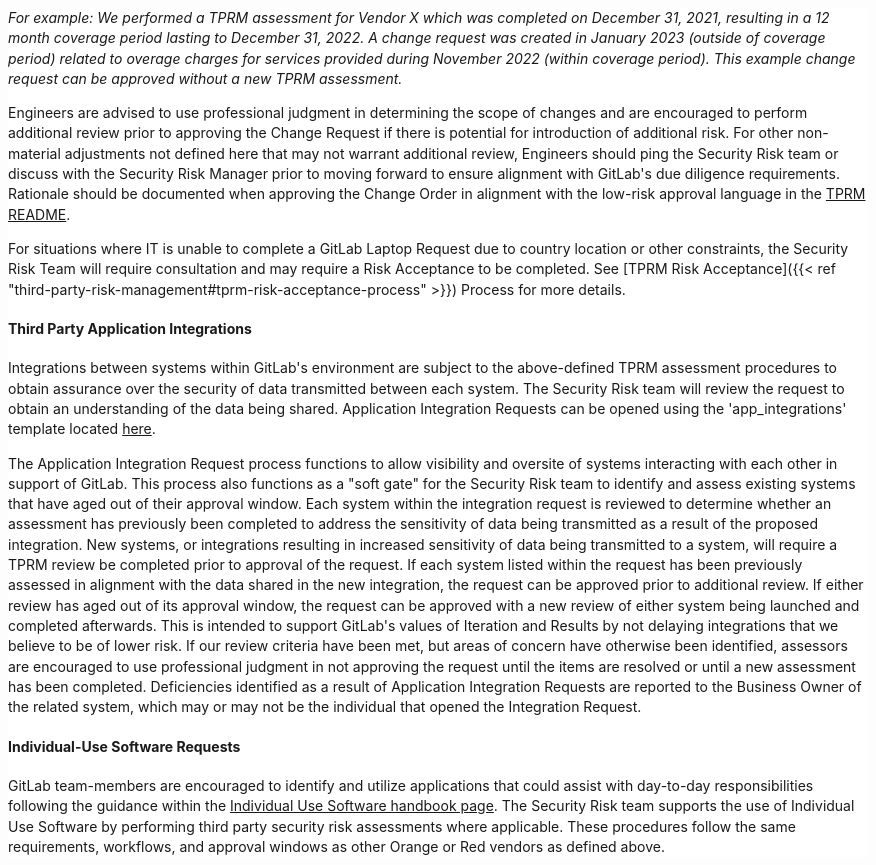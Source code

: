 *For example: We performed a TPRM assessment for Vendor X which was completed on December 31, 2021, resulting in a 12 month coverage period lasting to December 31, 2022. A change request was created in January 2023 (outside of coverage period) related to overage charges for services provided during November 2022 (within coverage period). This example change request can be approved without a new TPRM assessment.*

Engineers are advised to use professional judgment in determining the scope of changes and are encouraged to perform additional review prior to approving the Change Request if there is potential for introduction of additional risk. For other non-material adjustments not defined here that may not warrant additional review, Engineers should ping the Security Risk team or discuss with the Security Risk Manager prior to moving forward to ensure alignment with GitLab's due diligence requirements. Rationale should be documented when approving the Change Order in alignment with the low-risk approval language in the [TPRM README](https://gitlab.com/gitlab-com/gl-security/security-assurance/security-risk-team/third-party-vendor-security-management/-/blob/master/Readme.md).

For situations where IT is unable to complete a GitLab Laptop Request due to country location or other constraints, the Security Risk Team will require consultation and may require a Risk Acceptance to be completed. See [TPRM Risk Acceptance]({{< ref "third-party-risk-management#tprm-risk-acceptance-process" >}}) Process for more details.

#### Third Party Application Integrations

Integrations between systems within GitLab's environment are subject to the above-defined TPRM assessment procedures to obtain assurance over the security of data transmitted between each system. The Security Risk team will review the request to obtain an understanding of the data being shared. Application Integration Requests can be opened using the 'app_integrations' template located [here](https://gitlab.com/gitlab-com/Finance-Division/procurement-team/procurement/-/issues/new?issuable_template=app_integrations).

The Application Integration Request process functions to allow visibility and oversite of systems interacting with each other in support of GitLab. This process also functions as a "soft gate" for the Security Risk team to identify and assess existing systems that have aged out of their approval window. Each system within the integration request is reviewed to determine whether an assessment has previously been completed to address the sensitivity of data being transmitted as a result of the proposed integration. New systems, or integrations resulting in increased sensitivity of data being transmitted to a system, will require a TPRM review be completed prior to approval of the request. If each system listed within the request has been previously assessed in alignment with the data shared in the new integration, the request can be approved prior to additional review. If either review has aged out of its approval window, the request can be approved with a new review of either system being launched and completed afterwards. This is intended to support GitLab's values of Iteration and Results by not delaying integrations that we believe to be of lower risk. If our review criteria have been met, but areas of concern have otherwise been identified, assessors are encouraged to use professional judgment in not approving the request until the items are resolved or until a new assessment has been completed. Deficiencies identified as a result of Application Integration Requests are reported to the Business Owner of the related system, which may or may not be the individual that opened the Integration Request.

#### Individual-Use Software Requests

GitLab team-members are encouraged to identify and utilize applications that could assist with day-to-day responsibilities following the guidance within the [Individual Use Software handbook page](/handbook/finance/procurement/personal-use-software/). The Security Risk team supports the use of Individual Use Software by performing third party security risk assessments where applicable. These procedures follow the same requirements, workflows, and approval windows as other Orange or Red vendors as defined above.
